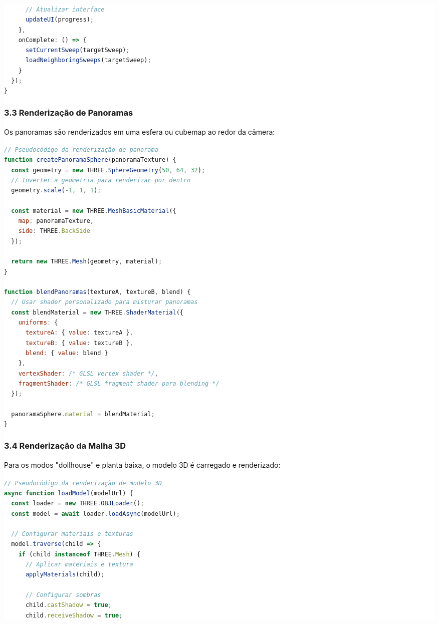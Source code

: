 ```javascript
      // Atualizar interface
      updateUI(progress);
    },
    onComplete: () => {
      setCurrentSweep(targetSweep);
      loadNeighboringSweeps(targetSweep);
    }
  });
}
```

### 3.3 Renderização de Panoramas

Os panoramas são renderizados em uma esfera ou cubemap ao redor da câmera:

```javascript
// Pseudocódigo da renderização de panorama
function createPanoramaSphere(panoramaTexture) {
  const geometry = new THREE.SphereGeometry(50, 64, 32);
  // Inverter a geometria para renderizar por dentro
  geometry.scale(-1, 1, 1);
  
  const material = new THREE.MeshBasicMaterial({
    map: panoramaTexture,
    side: THREE.BackSide
  });
  
  return new THREE.Mesh(geometry, material);
}

function blendPanoramas(textureA, textureB, blend) {
  // Usar shader personalizado para misturar panoramas
  const blendMaterial = new THREE.ShaderMaterial({
    uniforms: {
      textureA: { value: textureA },
      textureB: { value: textureB },
      blend: { value: blend }
    },
    vertexShader: /* GLSL vertex shader */,
    fragmentShader: /* GLSL fragment shader para blending */
  });
  
  panoramaSphere.material = blendMaterial;
}
```

### 3.4 Renderização da Malha 3D

Para os modos "dollhouse" e planta baixa, o modelo 3D é carregado e renderizado:

```javascript
// Pseudocódigo da renderização de modelo 3D
async function loadModel(modelUrl) {
  const loader = new THREE.OBJLoader();
  const model = await loader.loadAsync(modelUrl);
  
  // Configurar materiais e texturas
  model.traverse(child => {
    if (child instanceof THREE.Mesh) {
      // Aplicar materiais e textura
      applyMaterials(child);
      
      // Configurar sombras
      child.castShadow = true;
      child.receiveShadow = true;
```